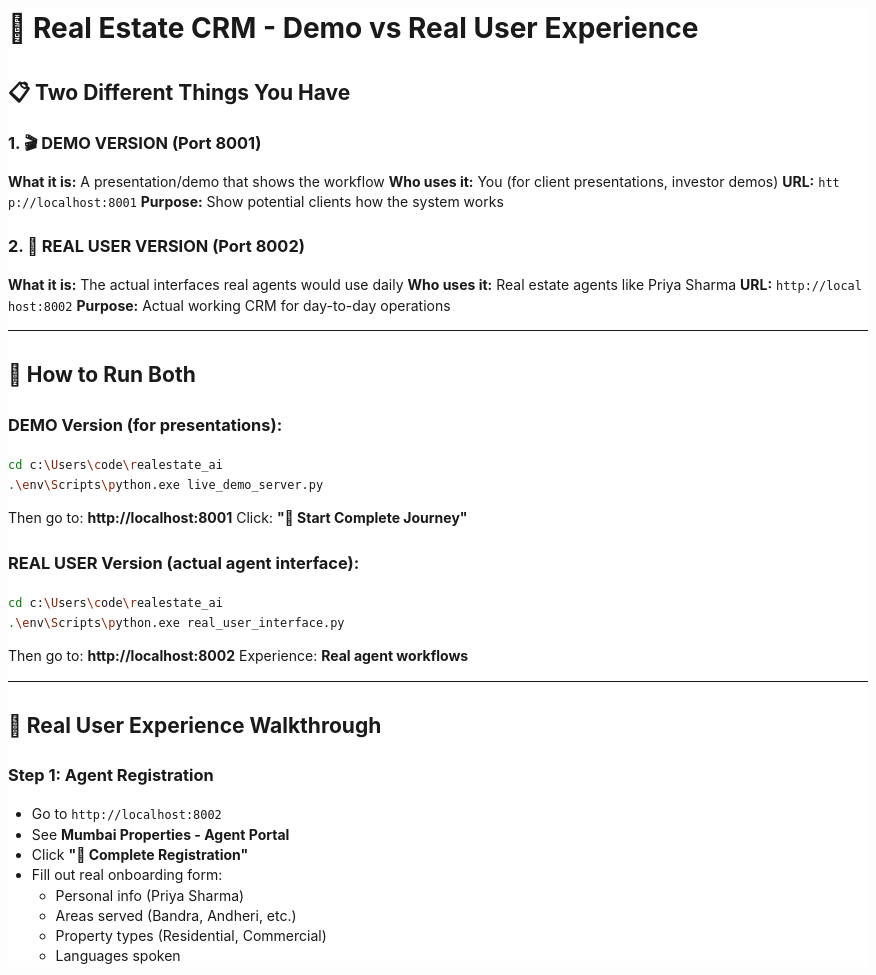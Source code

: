 # 🎯 Real Estate CRM - Demo vs Real User Experience

## 📋 **Two Different Things You Have**

### **1. 🎬 DEMO VERSION** (Port 8001)
**What it is:** A presentation/demo that shows the workflow
**Who uses it:** You (for client presentations, investor demos)
**URL:** `http://localhost:8001`
**Purpose:** Show potential clients how the system works

### **2. 👤 REAL USER VERSION** (Port 8002) 
**What it is:** The actual interfaces real agents would use daily
**Who uses it:** Real estate agents like Priya Sharma
**URL:** `http://localhost:8002`
**Purpose:** Actual working CRM for day-to-day operations

---

## 🚀 **How to Run Both**

### **DEMO Version (for presentations):**
```bash
cd c:\Users\code\realestate_ai
.\env\Scripts\python.exe live_demo_server.py
```
Then go to: **http://localhost:8001**
Click: **"🚀 Start Complete Journey"**

### **REAL USER Version (actual agent interface):**
```bash
cd c:\Users\code\realestate_ai
.\env\Scripts\python.exe real_user_interface.py
```
Then go to: **http://localhost:8002**
Experience: **Real agent workflows**

---

## 👤 **Real User Experience Walkthrough**

### **Step 1: Agent Registration** 
- Go to `http://localhost:8002`
- See **Mumbai Properties - Agent Portal**
- Click **"🔧 Complete Registration"**
- Fill out real onboarding form:
  - Personal info (Priya Sharma)
  - Areas served (Bandra, Andheri, etc.)
  - Property types (Residential, Commercial)
  - Languages spoken
